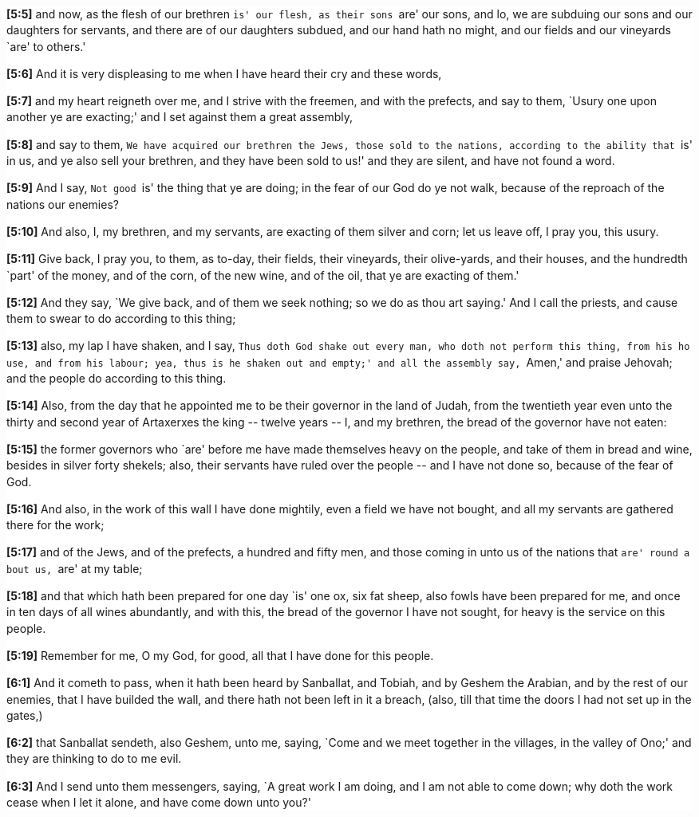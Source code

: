 **[5:5]** and now, as the flesh of our brethren `is' our flesh, as their sons `are' our sons, and lo, we are subduing our sons and our daughters for servants, and there are of our daughters subdued, and our hand hath no might, and our fields and our vineyards `are' to others.'

**[5:6]** And it is very displeasing to me when I have heard their cry and these words,

**[5:7]** and my heart reigneth over me, and I strive with the freemen, and with the prefects, and say to them, `Usury one upon another ye are exacting;' and I set against them a great assembly,

**[5:8]** and say to them, `We have acquired our brethren the Jews, those sold to the nations, according to the ability that `is' in us, and ye also sell your brethren, and they have been sold to us!' and they are silent, and have not found a word.

**[5:9]** And I say, `Not good `is' the thing that ye are doing; in the fear of our God do ye not walk, because of the reproach of the nations our enemies?

**[5:10]** And also, I, my brethren, and my servants, are exacting of them silver and corn; let us leave off, I pray you, this usury.

**[5:11]** Give back, I pray you, to them, as to-day, their fields, their vineyards, their olive-yards, and their houses, and the hundredth `part' of the money, and of the corn, of the new wine, and of the oil, that ye are exacting of them.'

**[5:12]** And they say, `We give back, and of them we seek nothing; so we do as thou art saying.' And I call the priests, and cause them to swear to do according to this thing;

**[5:13]** also, my lap I have shaken, and I say, `Thus doth God shake out every man, who doth not perform this thing, from his house, and from his labour; yea, thus is he shaken out and empty;' and all the assembly say, `Amen,' and praise Jehovah; and the people do according to this thing.

**[5:14]** Also, from the day that he appointed me to be their governor in the land of Judah, from the twentieth year even unto the thirty and second year of Artaxerxes the king -- twelve years -- I, and my brethren, the bread of the governor have not eaten:

**[5:15]** the former governors who `are' before me have made themselves heavy on the people, and take of them in bread and wine, besides in silver forty shekels; also, their servants have ruled over the people -- and I have not done so, because of the fear of God.

**[5:16]** And also, in the work of this wall I have done mightily, even a field we have not bought, and all my servants are gathered there for the work;

**[5:17]** and of the Jews, and of the prefects, a hundred and fifty men, and those coming in unto us of the nations that `are' round about us, `are' at my table;

**[5:18]** and that which hath been prepared for one day `is' one ox, six fat sheep, also fowls have been prepared for me, and once in ten days of all wines abundantly, and with this, the bread of the governor I have not sought, for heavy is the service on this people.

**[5:19]** Remember for me, O my God, for good, all that I have done for this people.

**[6:1]** And it cometh to pass, when it hath been heard by Sanballat, and Tobiah, and by Geshem the Arabian, and by the rest of our enemies, that I have builded the wall, and there hath not been left in it a breach, (also, till that time the doors I had not set up in the gates,)

**[6:2]** that Sanballat sendeth, also Geshem, unto me, saying, `Come and we meet together in the villages, in the valley of Ono;' and they are thinking to do to me evil.

**[6:3]** And I send unto them messengers, saying, `A great work I am doing, and I am not able to come down; why doth the work cease when I let it alone, and have come down unto you?'
